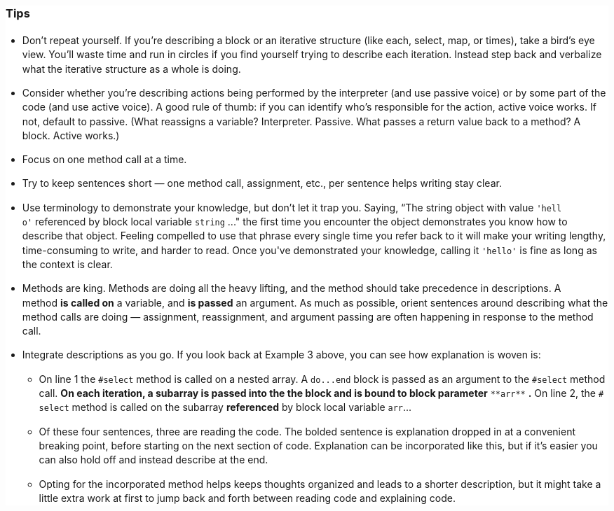 ### Tips

* Don’t repeat yourself. If you’re describing a block or an iterative structure (like each, select, map, or times), take a bird’s eye view. You’ll waste time and run in circles if you find yourself trying to describe each iteration. Instead step back and verbalize what the iterative structure as a whole is doing.
* Consider whether you’re describing actions being performed by the interpreter (and use passive voice) or by some part of the code (and use active voice). A good rule of thumb: if you can identify who’s responsible for the action, active voice works. If not, default to passive. (What reassigns a variable? Interpreter. Passive. What passes a return value back to a method? A block. Active works.)
* Focus on one method call at a time.
* Try to keep sentences short — one method call, assignment, etc., per sentence helps writing stay clear.
* Use terminology to demonstrate your knowledge, but don’t let it trap you. Saying, “The string object with value `'hello'` referenced by block local variable `string` ..." the first time you encounter the object demonstrates you know how to describe that object. Feeling compelled to use that phrase every single time you refer back to it will make your writing lengthy, time-consuming to write, and harder to read. Once you've demonstrated your knowledge, calling it `'hello'` is fine as long as the context is clear.
* Methods are king. Methods are doing all the heavy lifting, and the method should take precedence in descriptions. A method **is called on** a variable, and **is passed** an argument. As much as possible, orient sentences around describing what the method calls are doing — assignment, reassignment, and argument passing are often happening in response to the method call.
* Integrate descriptions as you go. If you look back at Example 3 above, you can see how explanation is woven is:

	* On line 1 the `#select` method is called on a nested array. A `do...end` block is passed as an argument to the `#select` method call. **On each iteration, a subarray is passed into the the block and is bound to block parameter** `**arr**` **.** On line 2, the `#select` method is called on the subarray **referenced** by block local variable `arr`...

	* Of these four sentences, three are reading the code. The bolded sentence is explanation dropped in at a convenient breaking point, before starting on the next section of code. Explanation can be incorporated like this, but if it’s easier you can also hold off and instead describe at the end.

	* Opting for the incorporated method helps keeps thoughts organized and leads to a shorter description, but it might take a little extra work at first to jump back and forth between reading code and explaining code.